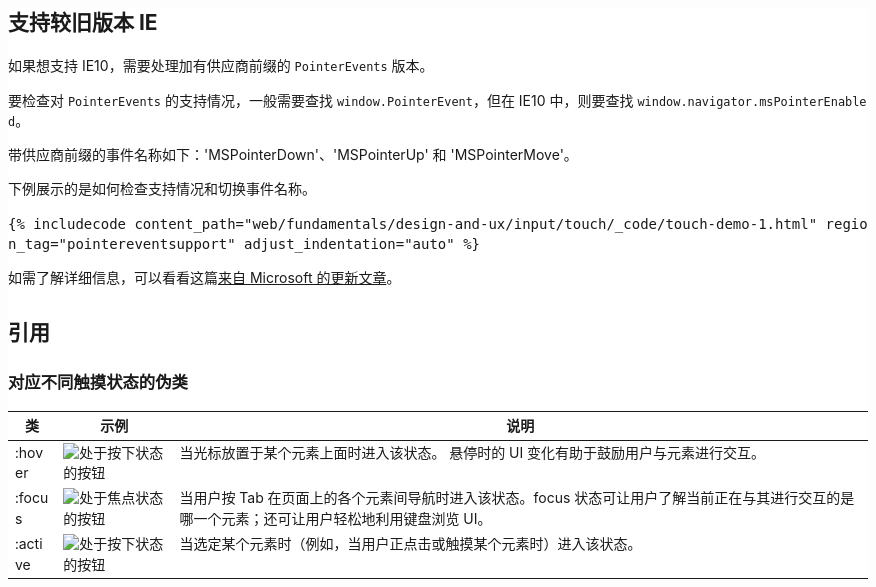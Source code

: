 </table>


## 支持较旧版本 IE

如果想支持 IE10，需要处理加有供应商前缀的 `PointerEvents` 版本。



要检查对 `PointerEvents` 的支持情况，一般需要查找 `window.PointerEvent`，但在 IE10 中，则要查找 `window.navigator.msPointerEnabled`。



带供应商前缀的事件名称如下：'MSPointerDown'、'MSPointerUp' 和 'MSPointerMove'。


下例展示的是如何检查支持情况和切换事件名称。


<pre class="prettyprint">
{% includecode content_path="web/fundamentals/design-and-ux/input/touch/_code/touch-demo-1.html" region_tag="pointereventsupport" adjust_indentation="auto" %}
</pre>

如需了解详细信息，可以看看这篇[来自 Microsoft 的更新文章](https://msdn.microsoft.com/en-us/library/dn304886(v=vs.85).aspx)。


##  引用

### 对应不同触摸状态的伪类

<table>
  <thead>
    <tr>
      <th>类</th>
      <th>示例</th>
      <th>说明</th>
    </tr>
  </thead>
  <tbody>
    <tr>
      <td data-th="Class">:hover</td>
      <td data-th="Example"><img alt="处于按下状态的按钮" src="images/btn-hover-state.png"></td>
      <td data-th="Description">
        当光标放置于某个元素上面时进入该状态。
        悬停时的 UI 变化有助于鼓励用户与元素进行交互。
      </td>
    </tr>
    <tr>
      <td data-th="Class">:focus</td>
      <td data-th="Example">
        <img alt="处于焦点状态的按钮
" src="images/btn-focus-state.png">
      </td>
      <td data-th="Description">
        当用户按 Tab 在页面上的各个元素间导航时进入该状态。focus 状态可让用户了解当前正在与其进行交互的是哪一个元素；还可让用户轻松地利用键盘浏览 UI。
      </td>
    </tr>
    <tr>
      <td data-th="Class">:active</td>
      <td data-th="Example">
        <img alt="处于按下状态的按钮" src="images/btn-pressed-state.png">
      </td>
      <td data-th="Description">
        当选定某个元素时（例如，当用户正点击或触摸某个元素时）进入该状态。